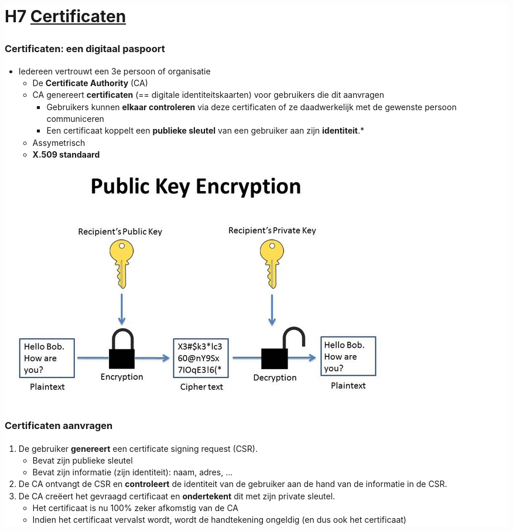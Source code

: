 # H7 [Certificaten](./H07%20Certificaten.md)

### Certificaten: een digitaal paspoort

- Iedereen vertrouwt een 3e persoon of organisatie
    - De **Certificate Authority** (CA)
	- CA genereert **certificaten** (== digitale identiteitskaarten) voor gebruikers die dit aanvragen
	    - Gebruikers kunnen **elkaar controleren** via deze certificaten of ze daadwerkelijk met de gewenste persoon communiceren
	    - Een certificaat koppelt een **publieke sleutel** van een gebruiker aan zijn **identiteit**.*
	- Assymetrisch 
	- **X.509 standaard**

![](./attachments/Pasted%20image%2020241210115551.png)

### Certificaten aanvragen

1. De gebruiker **genereert** een certificate signing request (CSR).
    - Bevat zijn publieke sleutel
    - Bevat zijn informatie (zijn identiteit): naam, adres, ...
2. De CA ontvangt de CSR en **controleert** de identiteit van de gebruiker aan de hand van de informatie in de CSR.
3. De CA creëert het gevraagd certificaat en **ondertekent** dit met zijn private sleutel.
	- Het certificaat is nu 100% zeker afkomstig van de CA
	- Indien het certificaat vervalst wordt, wordt de handtekening ongeldig (en dus ook het certificaat)
